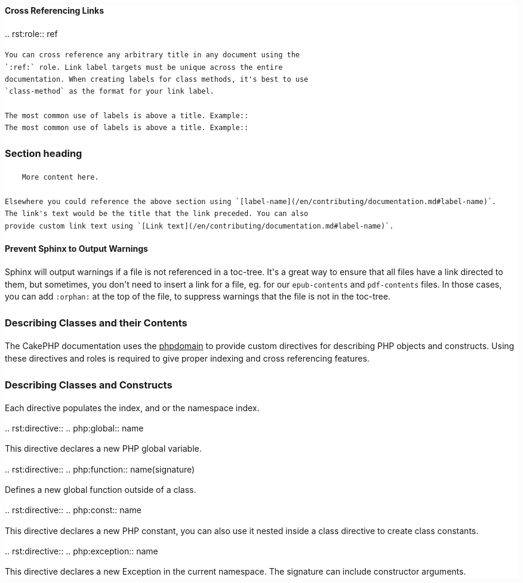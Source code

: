 #### Cross Referencing Links

.. rst:role:: ref

    You can cross reference any arbitrary title in any document using the
    `:ref:` role. Link label targets must be unique across the entire
    documentation. When creating labels for class methods, it's best to use
    `class-method` as the format for your link label.

    The most common use of labels is above a title. Example::
    The most common use of labels is above a title. Example::
### Section heading

        More content here.

    Elsewhere you could reference the above section using `[label-name](/en/contributing/documentation.md#label-name)`.
    The link's text would be the title that the link preceded. You can also
    provide custom link text using `[Link text](/en/contributing/documentation.md#label-name)`.

#### Prevent Sphinx to Output Warnings

Sphinx will output warnings if a file is not referenced in a toc-tree. It's
a great way to ensure that all files have a link directed to them, but
sometimes, you don't need to insert a link for a file, eg. for our
`epub-contents` and `pdf-contents` files. In those cases, you can add
`:orphan:` at the top of the file, to suppress warnings that the file is not
in the toc-tree.

### Describing Classes and their Contents

The CakePHP documentation uses the [phpdomain](https://pypi.org/project/sphinxcontrib-phpdomain/) to provide custom
directives for describing PHP objects and constructs. Using these directives
and roles is required to give proper indexing and cross referencing features.

### Describing Classes and Constructs

Each directive populates the index, and or the namespace index.

.. rst:directive:: .. php:global:: name

   This directive declares a new PHP global variable.

.. rst:directive:: .. php:function:: name(signature)

   Defines a new global function outside of a class.

.. rst:directive:: .. php:const:: name

   This directive declares a new PHP constant, you can also use it nested
   inside a class directive to create class constants.

.. rst:directive:: .. php:exception:: name

   This directive declares a new Exception in the current namespace. The
   signature can include constructor arguments.
